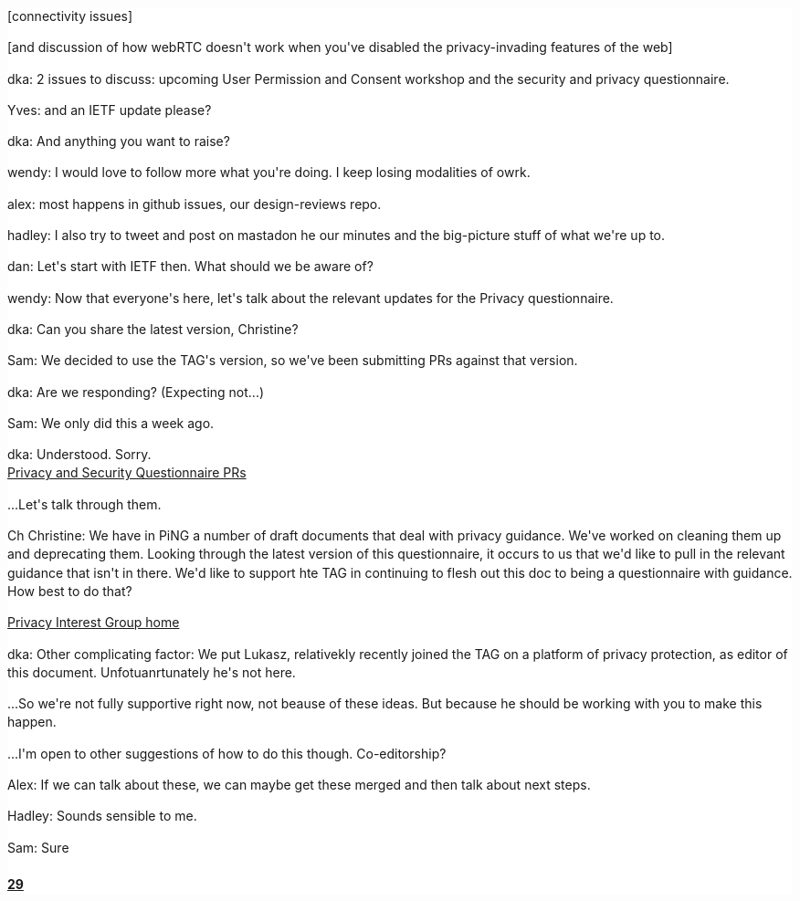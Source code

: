 [connectivity issues]

[and discussion of how webRTC doesn't work when you've disabled the privacy-invading features of the web]

dka: 2 issues to discuss: upcoming User Permission and Consent workshop and the security and privacy questionnaire.

Yves: and an IETF update please?

dka: And anything you want to raise?

wendy: I would love to follow more what you're doing. I keep losing modalities of owrk.

alex: most happens in github issues, our design-reviews repo.

hadley: I also try to tweet and post on mastadon he our minutes and the big-picture stuff of what we're up to.

dan: Let's start with IETF then. What should we be aware of?

wendy: Now that everyone's here, let's talk about the relevant updates for the Privacy questionnaire.

dka: Can you share the latest version, Christine?

Sam: We decided to use the TAG's version, so we've been submitting PRs against that version.  

dka: Are we responding? (Expecting not...)

Sam: We only did this a week ago. 

dka: Understood.  Sorry.  
[Privacy and Security Questionnaire PRs](https://github.com/w3ctag/security-questionnaire/pulls)

...Let's talk through them.

Ch
Christine: We have in PiNG a number of draft documents that deal with privacy guidance. We've worked on cleaning them up and deprecating them. Looking through the latest version of this questionnaire, it occurs to us that we'd like to pull in the relevant guidance that isn't in there. We'd like to support hte TAG in continuing to flesh out this doc to being a questionnaire with guidance.  How best to do that?

[Privacy Interest Group home](https://www.w3.org/Privacy/IG)

dka: Other complicating factor: We put Lukasz, relativekly recently joined the TAG on a platform of privacy protection, as editor of this document. Unfotuanrtunately he's not here. 

...So we're not fully supportive right now, not beause of these ideas. But because he should be working with you to make this happen.

...I'm open to other suggestions of how to do this though. Co-editorship? 

Alex: If we can talk about these, we can maybe get these merged and then talk about next steps.

Hadley: Sounds sensible to me.

Sam: Sure

#### [29](https://github.com/w3ctag/security-questionnaire/pull/29)
